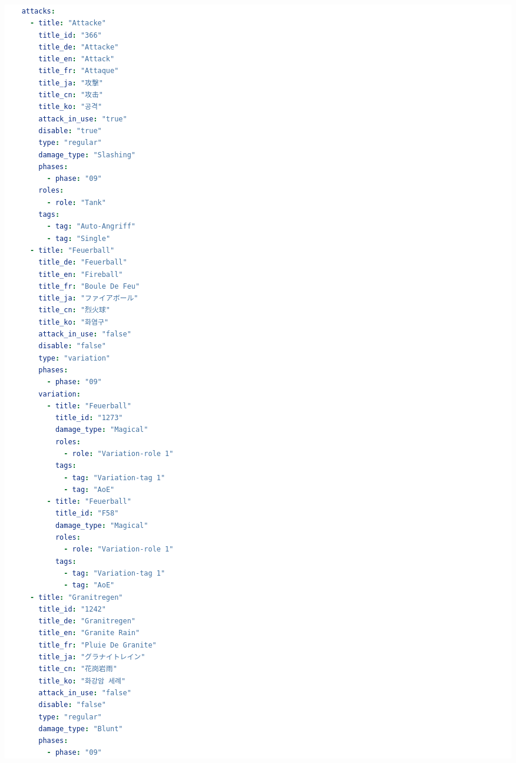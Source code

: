 ```yaml
    attacks:
      - title: "Attacke"
        title_id: "366"
        title_de: "Attacke"
        title_en: "Attack"
        title_fr: "Attaque"
        title_ja: "攻撃"
        title_cn: "攻击"
        title_ko: "공격"
        attack_in_use: "true"
        disable: "true"
        type: "regular"
        damage_type: "Slashing"
        phases:
          - phase: "09"
        roles:
          - role: "Tank"
        tags:
          - tag: "Auto-Angriff"
          - tag: "Single"
      - title: "Feuerball"
        title_de: "Feuerball"
        title_en: "Fireball"
        title_fr: "Boule De Feu"
        title_ja: "ファイアボール"
        title_cn: "烈火球"
        title_ko: "화염구"
        attack_in_use: "false"
        disable: "false"
        type: "variation"
        phases:
          - phase: "09"
        variation:
          - title: "Feuerball"
            title_id: "1273"
            damage_type: "Magical"
            roles:
              - role: "Variation-role 1"
            tags:
              - tag: "Variation-tag 1"
              - tag: "AoE"
          - title: "Feuerball"
            title_id: "F58"
            damage_type: "Magical"
            roles:
              - role: "Variation-role 1"
            tags:
              - tag: "Variation-tag 1"
              - tag: "AoE"
      - title: "Granitregen"
        title_id: "1242"
        title_de: "Granitregen"
        title_en: "Granite Rain"
        title_fr: "Pluie De Granite"
        title_ja: "グラナイトレイン"
        title_cn: "花岗岩雨"
        title_ko: "화강암 세례"
        attack_in_use: "false"
        disable: "false"
        type: "regular"
        damage_type: "Blunt"
        phases:
          - phase: "09"
```
